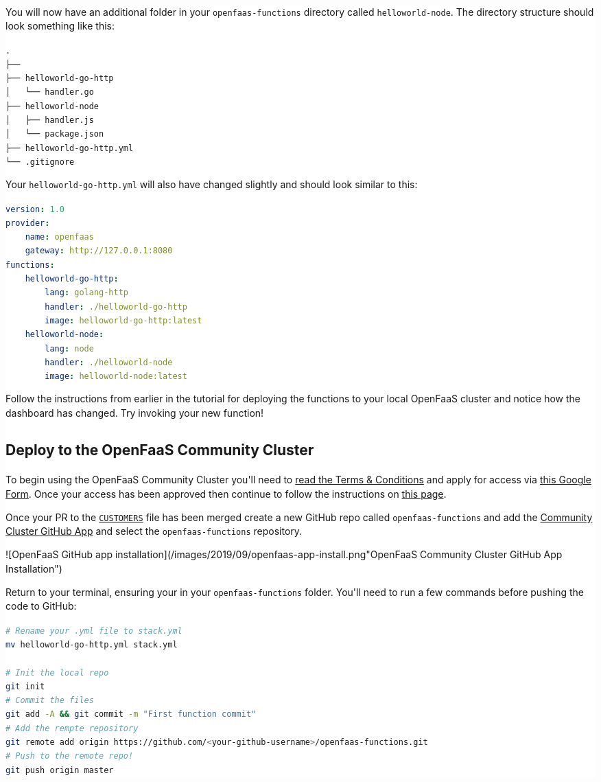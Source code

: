 You will now have an additional folder in your `openfaas-functions` directory called `helloworld-node`. The directory structure should look something like this:

```noop
.
├── 
├── helloworld-go-http
│   └── handler.go
├── helloworld-node
│   ├── handler.js
│   └── package.json
├── helloworld-go-http.yml
└── .gitignore
```

Your `helloworld-go-http.yml` will also have changed slightly and should look similar to this:

```yaml
version: 1.0
provider:
    name: openfaas
    gateway: http://127.0.0.1:8080
functions:
    helloworld-go-http:
        lang: golang-http
        handler: ./helloworld-go-http
        image: helloworld-go-http:latest
    helloworld-node:
        lang: node
        handler: ./helloworld-node
        image: helloworld-node:latest
```

Follow the instructions from earlier in the tutorial for deploying the functions to your local OpenFaaS cluster and notice how the dashboard has changed. Try invoking your new function!

## Deploy to the OpenFaaS Community Cluster

To begin using the OpenFaaS Community Cluster you'll need to [read the Terms & Conditions](https://github.com/openfaas/openfaas-cloud/blob/master/PRIVACY.md) and apply for access via [this Google Form](https://docs.google.com/forms/d/e/1FAIpQLSfc3KU5FfEd1Omtddq8Xqs2UGxarHiHbZhFKqy9TynHnhOCVQ/viewform). Once your access has been approved then continue to follow the instructions on [this page](https://github.com/openfaas/community-cluster/tree/master/docs#quick-start-5-10-minutes).

Once your PR to the [`CUSTOMERS`](https://github.com/openfaas/openfaas-cloud/blob/master/CUSTOMERS) file has been merged create a new GitHub repo called `openfaas-functions` and add the [Community Cluster GitHub App](https://github.com/apps/openfaas-cloud-community-cluster) and select the `openfaas-functions` repository.

![OpenFaaS GitHub app installation](/images/2019/09/openfaas-app-install.png"OpenFaaS Community Cluster GitHub App Installation")

Return to your terminal, ensuring your in your `openfaas-functions` folder. You'll need to run a few commands before pushing the code to GitHub:

```bash
# Rename your .yml file to stack.yml
mv helloworld-go-http.yml stack.yml

# Init the local repo
git init
# Commit the files
git add -A && git commit -m "First function commit"
# Add the rempte repository
git remote add origin https://github.com/<your-github-username>/openfaas-functions.git
# Push to the remote repo!
git push origin master
```
